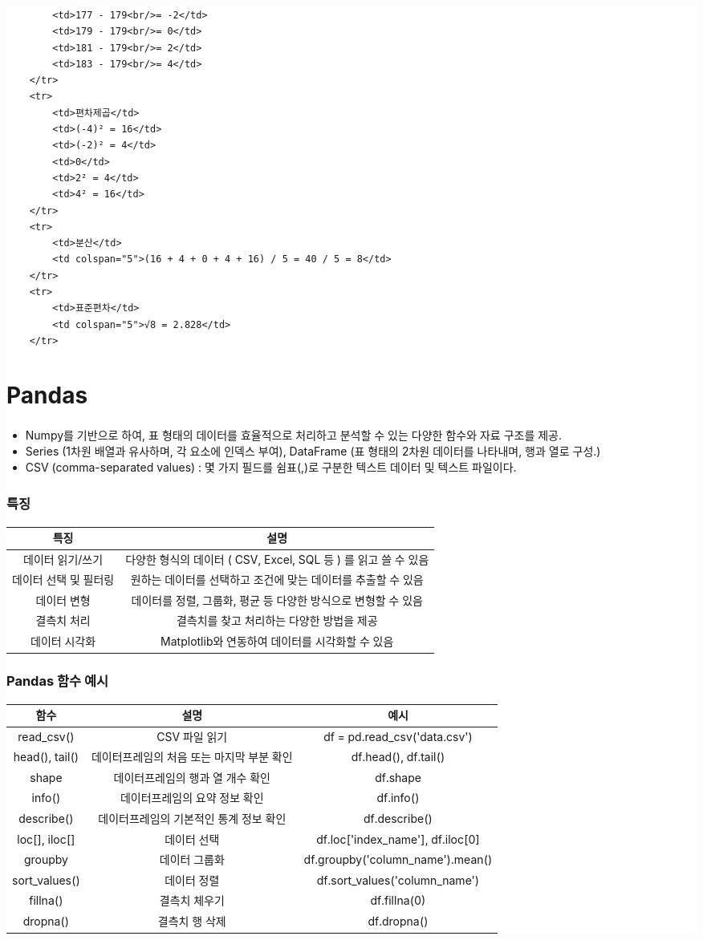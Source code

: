             <td>177 - 179<br/>= -2</td>
            <td>179 - 179<br/>= 0</td>
            <td>181 - 179<br/>= 2</td>
            <td>183 - 179<br/>= 4</td>
        </tr>
        <tr>
            <td>편차제곱</td>
            <td>(-4)² = 16</td>
            <td>(-2)² = 4</td>
            <td>0</td>
            <td>2² = 4</td>
            <td>4² = 16</td>
        </tr>
        <tr>
            <td>분산</td>
            <td colspan="5">(16 + 4 + 0 + 4 + 16) / 5 = 40 / 5 = 8</td>
        </tr>
        <tr>
            <td>표준편차</td>
            <td colspan="5">√8 = 2.828</td>
        </tr>
</table>


# Pandas
* Numpy를 기반으로 하여, 표 형태의 데이터를 효율적으로 처리하고 분석할 수 있는 다양한 함수와 자료 구조를 제공.
* Series (1차원 배열과 유사하며, 각 요소에 인덱스 부여), DataFrame (표 형태의 2차원 데이터를 나타내며, 행과 열로 구성.)
* CSV (comma-separated values) : 몇 가지 필드를 쉼표(,)로 구분한 텍스트 데이터 및 텍스트 파일이다.

### 특징
|특징|설명|
|:---:|:---:|
|데이터 읽기/쓰기|다양한 형식의 데이터 ( CSV, Excel, SQL 등 ) 를 읽고 쓸 수 있음|
|데이터 선택 및 필터링|원하는 데이터를 선택하고 조건에 맞는 데이터를 추출할 수 있음|
|데이터 변형|데이터를 정렬, 그룹화, 평균 등 다양한 방식으로 변형할 수 있음|
|결측치 처리|결측치를 찾고 처리하는 다양한 방법을 제공|
|데이터 시각화|Matplotlib와 연동하여 데이터를 시각화할 수 있음|

### Pandas 함수 예시
|함수|설명|예시|
|:---:|:---:|:---:|
|read_csv()|CSV 파일 읽기|df = pd.read_csv('data.csv')|
|head(), tail()|데이터프레임의 처음 또는 마지막 부분 확인|df.head(), df.tail()|
|shape|데이터프레임의 행과 열 개수 확인|df.shape|
|info()|데이터프레임의 요약 정보 확인|df.info()|
|describe()|데이터프레임의 기본적인 통계 정보 확인|df.describe()|
|loc[], iloc[]|데이터 선택|df.loc['index_name'], df.iloc[0]|
|groupby| 데이터 그룹화 | df.groupby('column_name').mean()|
|sort_values()|데이터 정렬|df.sort_values('column_name')|
|fillna()|결측치 체우기|df.fillna(0)|
|dropna()|결측치 행 삭제|df.dropna()|
